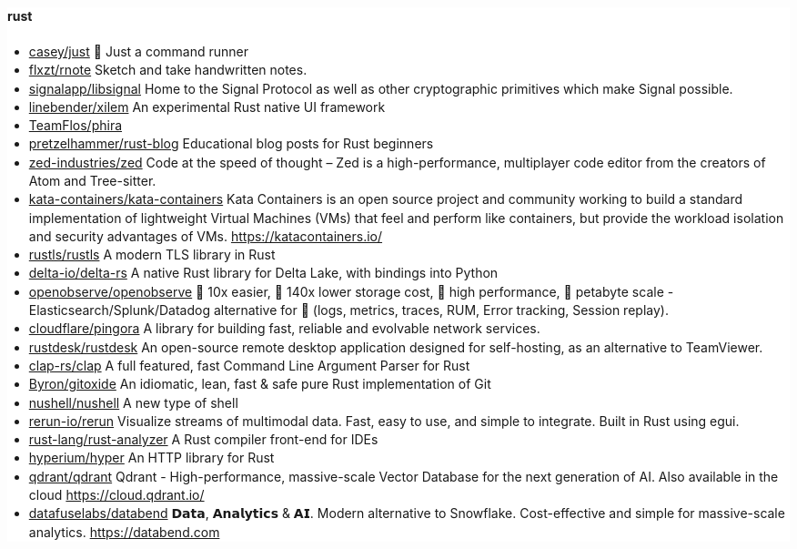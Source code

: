 #### rust
* [casey/just](https://github.com/casey/just) 🤖 Just a command runner
* [flxzt/rnote](https://github.com/flxzt/rnote) Sketch and take handwritten notes.
* [signalapp/libsignal](https://github.com/signalapp/libsignal) Home to the Signal Protocol as well as other cryptographic primitives which make Signal possible.
* [linebender/xilem](https://github.com/linebender/xilem) An experimental Rust native UI framework
* [TeamFlos/phira](https://github.com/TeamFlos/phira)
* [pretzelhammer/rust-blog](https://github.com/pretzelhammer/rust-blog) Educational blog posts for Rust beginners
* [zed-industries/zed](https://github.com/zed-industries/zed) Code at the speed of thought – Zed is a high-performance, multiplayer code editor from the creators of Atom and Tree-sitter.
* [kata-containers/kata-containers](https://github.com/kata-containers/kata-containers) Kata Containers is an open source project and community working to build a standard implementation of lightweight Virtual Machines (VMs) that feel and perform like containers, but provide the workload isolation and security advantages of VMs. https://katacontainers.io/
* [rustls/rustls](https://github.com/rustls/rustls) A modern TLS library in Rust
* [delta-io/delta-rs](https://github.com/delta-io/delta-rs) A native Rust library for Delta Lake, with bindings into Python
* [openobserve/openobserve](https://github.com/openobserve/openobserve) 🚀 10x easier, 🚀 140x lower storage cost, 🚀 high performance, 🚀 petabyte scale - Elasticsearch/Splunk/Datadog alternative for 🚀 (logs, metrics, traces, RUM, Error tracking, Session replay).
* [cloudflare/pingora](https://github.com/cloudflare/pingora) A library for building fast, reliable and evolvable network services.
* [rustdesk/rustdesk](https://github.com/rustdesk/rustdesk) An open-source remote desktop application designed for self-hosting, as an alternative to TeamViewer.
* [clap-rs/clap](https://github.com/clap-rs/clap) A full featured, fast Command Line Argument Parser for Rust
* [Byron/gitoxide](https://github.com/Byron/gitoxide) An idiomatic, lean, fast & safe pure Rust implementation of Git
* [nushell/nushell](https://github.com/nushell/nushell) A new type of shell
* [rerun-io/rerun](https://github.com/rerun-io/rerun) Visualize streams of multimodal data. Fast, easy to use, and simple to integrate. Built in Rust using egui.
* [rust-lang/rust-analyzer](https://github.com/rust-lang/rust-analyzer) A Rust compiler front-end for IDEs
* [hyperium/hyper](https://github.com/hyperium/hyper) An HTTP library for Rust
* [qdrant/qdrant](https://github.com/qdrant/qdrant) Qdrant - High-performance, massive-scale Vector Database for the next generation of AI. Also available in the cloud https://cloud.qdrant.io/
* [datafuselabs/databend](https://github.com/datafuselabs/databend) 𝗗𝗮𝘁𝗮, 𝗔𝗻𝗮𝗹𝘆𝘁𝗶𝗰𝘀 & 𝗔𝗜. Modern alternative to Snowflake. Cost-effective and simple for massive-scale analytics. https://databend.com

